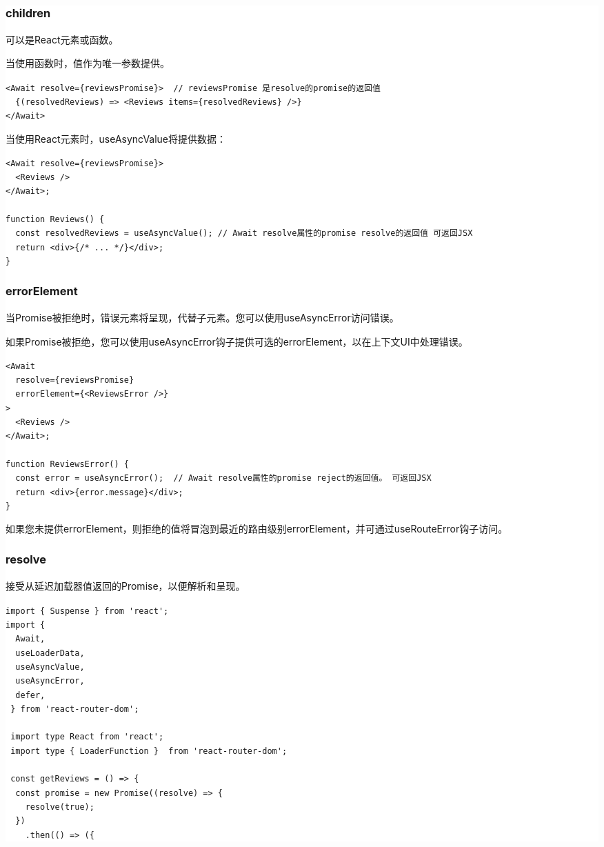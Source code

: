 ### children

可以是React元素或函数。

当使用函数时，值作为唯一参数提供。

````react
<Await resolve={reviewsPromise}>  // reviewsPromise 是resolve的promise的返回值
  {(resolvedReviews) => <Reviews items={resolvedReviews} />}
</Await>
````

当使用React元素时，useAsyncValue将提供数据： 

````react
<Await resolve={reviewsPromise}>
  <Reviews />
</Await>;

function Reviews() {
  const resolvedReviews = useAsyncValue(); // Await resolve属性的promise resolve的返回值 可返回JSX
  return <div>{/* ... */}</div>;
}
````

### errorElement

当Promise被拒绝时，错误元素将呈现，代替子元素。您可以使用useAsyncError访问错误。

如果Promise被拒绝，您可以使用useAsyncError钩子提供可选的errorElement，以在上下文UI中处理错误。

```react
<Await
  resolve={reviewsPromise}
  errorElement={<ReviewsError />}
>
  <Reviews />
</Await>;

function ReviewsError() {
  const error = useAsyncError();  // Await resolve属性的promise reject的返回值。 可返回JSX
  return <div>{error.message}</div>;
}
```

如果您未提供errorElement，则拒绝的值将冒泡到最近的路由级别errorElement，并可通过useRouteError钩子访问。 

### resolve

接受从延迟加载器值返回的Promise，以便解析和呈现。 

````react + ts
import { Suspense } from 'react';
import { 
  Await, 
  useLoaderData,
  useAsyncValue,
  useAsyncError,
  defer,
 } from 'react-router-dom';

 import type React from 'react';
 import type { LoaderFunction }  from 'react-router-dom';

 const getReviews = () => {
  const promise = new Promise((resolve) => {
    resolve(true);
  })
    .then(() => ({
````